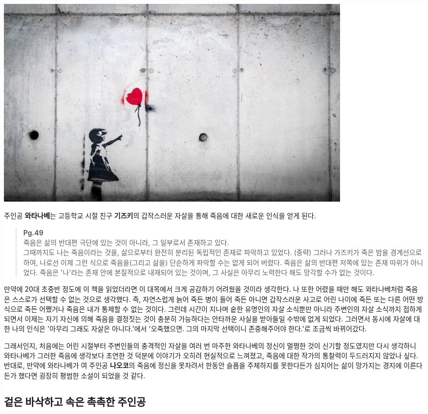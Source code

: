 <img src="/assets/images/book_review/loss.jpg" width="80%" height="80%" title="loss" alt="loss"/> 

주인공 **와타나베**는 고등학교 시절 친구 **기즈키**의 갑작스러운 자살을 통해 죽음에 대한 새로운 인식을 얻게 된다.

> **Pg.49**  
> 죽음은 삶의 반대편 극단에 있는 것이 아니라, 그 일부로서 존재하고 있다.  
> 그때까지도 나는 죽음이라는 것을, 삶으로부터 완전히 분리된 독립적인 존재로 파악하고 있었다. (중략) 그러나 가즈키가 죽은 밤을 경계선으로 하여, 나로선 이제 그런 식으로 죽음을(그리고 삶을) 단순하게 파악할 수는 없게 되어 버렸다. 죽음은 삶의 반대편 저쪽에 있는 존재 따위가 아니었다. 죽음은 '나'라는 존재 안에 본질적으로 내재되어 있는 것이며, 그 사실은 아무리 노력한다 해도 망각할 수가 없는 것이다.

만약에 20대 초중반 정도에 이 책을 읽었더라면 이 대목에서 크게 공감하기 어려웠을 것이라 생각한다. 나 또한 어렸을 때만 해도 와타나베처럼 죽음은 스스로가 선택할 수 없는 것으로 생각했다. 즉, 자연스럽게 늙어 죽든 병이 들어 죽든 아니면 갑작스러운 사고로 어린 나이에 죽든 또는 다른 어떤 방식으로 죽든 어쨌거나 죽음은 내가 통제할 수 없는 것이다. 그런데 시간이 지나며 숱한 유명인의 자살 소식뿐만 아니라 주변인의 자살 소식까지 접하게 되면서 이제는 자기 자신에 의해 죽음을 결정짓는 것이 충분히 가능하다는 안타까운 사실을 받아들일 수밖에 없게 되었다. 그러면서 동시에 자살에 대한 나의 인식은 '아무리 그래도 자살은 아니다.'에서 '오죽했으면. 그의 마지막 선택이니 존중해주어야 한다.'로 조금씩 바뀌어갔다.

그래서인지, 처음에는 어린 시절부터 주변인들의 충격적인 자살을 여러 번 마주한 와타나베의 정신이 멀쩡한 것이 신기할 정도였지만 다시 생각하니 와타나베가 그러한 죽음에 생각보다 초연한 것 덕분에 이야기가 오히려 현실적으로 느껴졌고, 죽음에 대한 작가의 통찰력이 두드러지지 않았나 싶다. 반대로, 만약에 와타나베가 여 주인공 **나오코**의 죽음에 정신을 못차려서 한동안 슬픔을 주체하지를 못한다든가 심지어는 삶이 망가지는 경지에 이른다든가 했다면 굉장히 평범한 소설이 되었을 것 같다.


## 겉은 바삭하고 속은 촉촉한 주인공

